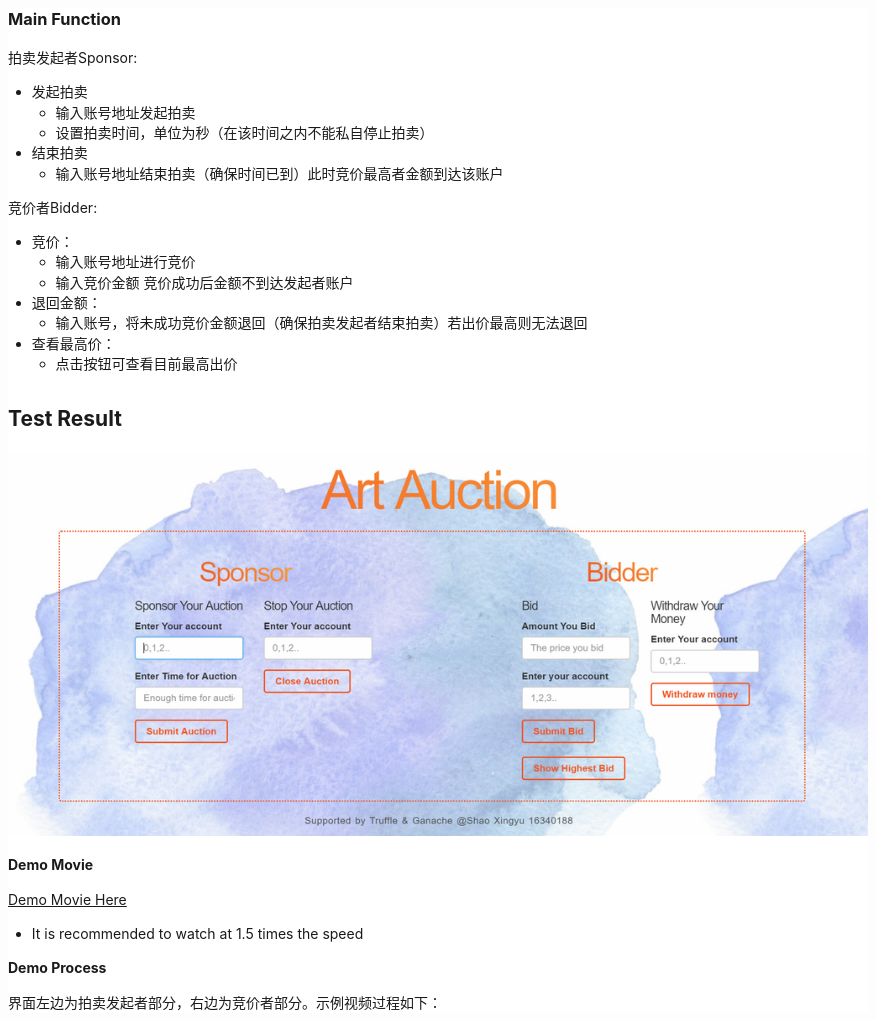 ### Main Function

拍卖发起者Sponsor:

- 发起拍卖
  - 输入账号地址发起拍卖
  - 设置拍卖时间，单位为秒（在该时间之内不能私自停止拍卖）
- 结束拍卖
  - 输入账号地址结束拍卖（确保时间已到）此时竞价最高者金额到达该账户

竞价者Bidder:

- 竞价：
  - 输入账号地址进行竞价
  - 输入竞价金额 竞价成功后金额不到达发起者账户
- 退回金额：
  - 输入账号，将未成功竞价金额退回（确保拍卖发起者结束拍卖）若出价最高则无法退回
- 查看最高价：
  - 点击按钮可查看目前最高出价



## Test Result

![index.png](./img/index.PNG)

**Demo Movie**

 [Demo Movie Here](https://v.youku.com/v_show/id_XMzk4NTcwMzAwNA==.html?spm=a2hzp.8244740.0.0)

- It is recommended to watch at 1.5 times the speed

**Demo Process**

界面左边为拍卖发起者部分，右边为竞价者部分。示例视频过程如下：
